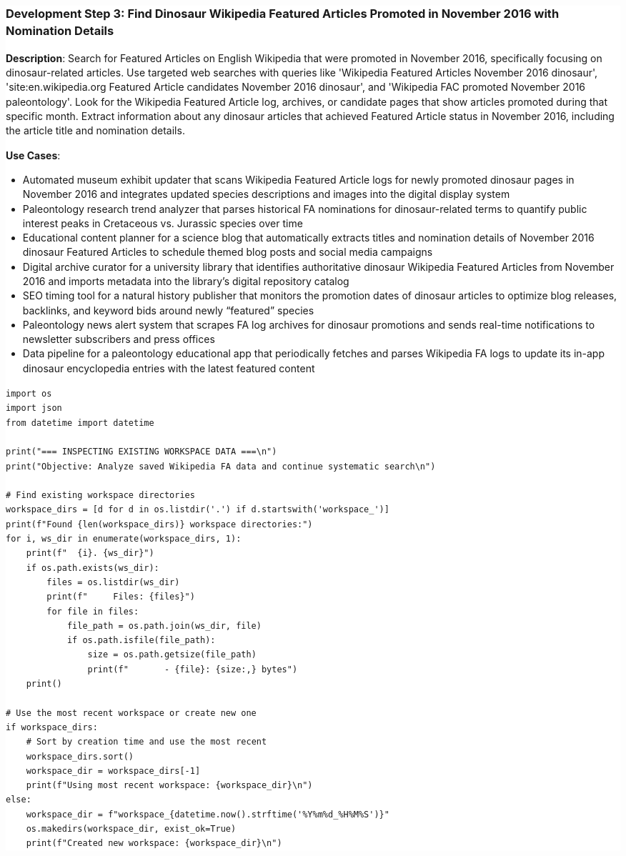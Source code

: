 ### Development Step 3: Find Dinosaur Wikipedia Featured Articles Promoted in November 2016 with Nomination Details

**Description**: Search for Featured Articles on English Wikipedia that were promoted in November 2016, specifically focusing on dinosaur-related articles. Use targeted web searches with queries like 'Wikipedia Featured Articles November 2016 dinosaur', 'site:en.wikipedia.org Featured Article candidates November 2016 dinosaur', and 'Wikipedia FAC promoted November 2016 paleontology'. Look for the Wikipedia Featured Article log, archives, or candidate pages that show articles promoted during that specific month. Extract information about any dinosaur articles that achieved Featured Article status in November 2016, including the article title and nomination details.

**Use Cases**:
- Automated museum exhibit updater that scans Wikipedia Featured Article logs for newly promoted dinosaur pages in November 2016 and integrates updated species descriptions and images into the digital display system
- Paleontology research trend analyzer that parses historical FA nominations for dinosaur-related terms to quantify public interest peaks in Cretaceous vs. Jurassic species over time
- Educational content planner for a science blog that automatically extracts titles and nomination details of November 2016 dinosaur Featured Articles to schedule themed blog posts and social media campaigns
- Digital archive curator for a university library that identifies authoritative dinosaur Wikipedia Featured Articles from November 2016 and imports metadata into the library’s digital repository catalog
- SEO timing tool for a natural history publisher that monitors the promotion dates of dinosaur articles to optimize blog releases, backlinks, and keyword bids around newly “featured” species
- Paleontology news alert system that scrapes FA log archives for dinosaur promotions and sends real-time notifications to newsletter subscribers and press offices
- Data pipeline for a paleontology educational app that periodically fetches and parses Wikipedia FA logs to update its in-app dinosaur encyclopedia entries with the latest featured content

```
import os
import json
from datetime import datetime

print("=== INSPECTING EXISTING WORKSPACE DATA ===\n")
print("Objective: Analyze saved Wikipedia FA data and continue systematic search\n")

# Find existing workspace directories
workspace_dirs = [d for d in os.listdir('.') if d.startswith('workspace_')]
print(f"Found {len(workspace_dirs)} workspace directories:")
for i, ws_dir in enumerate(workspace_dirs, 1):
    print(f"  {i}. {ws_dir}")
    if os.path.exists(ws_dir):
        files = os.listdir(ws_dir)
        print(f"     Files: {files}")
        for file in files:
            file_path = os.path.join(ws_dir, file)
            if os.path.isfile(file_path):
                size = os.path.getsize(file_path)
                print(f"       - {file}: {size:,} bytes")
    print()

# Use the most recent workspace or create new one
if workspace_dirs:
    # Sort by creation time and use the most recent
    workspace_dirs.sort()
    workspace_dir = workspace_dirs[-1]
    print(f"Using most recent workspace: {workspace_dir}\n")
else:
    workspace_dir = f"workspace_{datetime.now().strftime('%Y%m%d_%H%M%S')}"
    os.makedirs(workspace_dir, exist_ok=True)
    print(f"Created new workspace: {workspace_dir}\n")

```